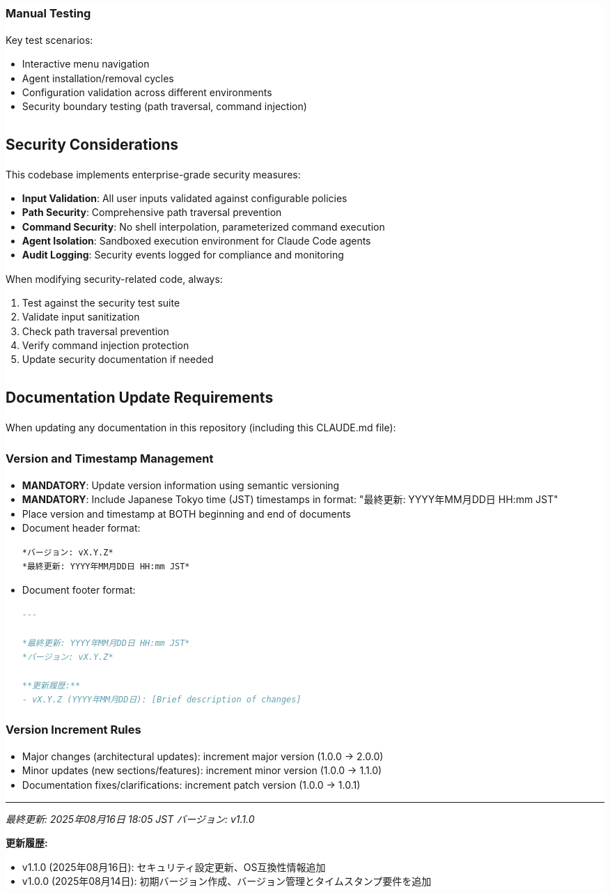 ### Manual Testing
Key test scenarios:
- Interactive menu navigation
- Agent installation/removal cycles
- Configuration validation across different environments
- Security boundary testing (path traversal, command injection)

## Security Considerations

This codebase implements enterprise-grade security measures:
- **Input Validation**: All user inputs validated against configurable policies
- **Path Security**: Comprehensive path traversal prevention
- **Command Security**: No shell interpolation, parameterized command execution
- **Agent Isolation**: Sandboxed execution environment for Claude Code agents
- **Audit Logging**: Security events logged for compliance and monitoring

When modifying security-related code, always:
1. Test against the security test suite
2. Validate input sanitization
3. Check path traversal prevention
4. Verify command injection protection
5. Update security documentation if needed

## Documentation Update Requirements

When updating any documentation in this repository (including this CLAUDE.md file):

### Version and Timestamp Management
- **MANDATORY**: Update version information using semantic versioning
- **MANDATORY**: Include Japanese Tokyo time (JST) timestamps in format: "最終更新: YYYY年MM月DD日 HH:mm JST"
- Place version and timestamp at BOTH beginning and end of documents
- Document header format:
  ```markdown
  *バージョン: vX.Y.Z*
  *最終更新: YYYY年MM月DD日 HH:mm JST*
  ```
- Document footer format:
  ```markdown
  ---
  
  *最終更新: YYYY年MM月DD日 HH:mm JST*
  *バージョン: vX.Y.Z*
  
  **更新履歴:**
  - vX.Y.Z (YYYY年MM月DD日): [Brief description of changes]
  ```

### Version Increment Rules
- Major changes (architectural updates): increment major version (1.0.0 → 2.0.0)
- Minor updates (new sections/features): increment minor version (1.0.0 → 1.1.0)
- Documentation fixes/clarifications: increment patch version (1.0.0 → 1.0.1)

---

*最終更新: 2025年08月16日 18:05 JST*
*バージョン: v1.1.0*

**更新履歴:**
- v1.1.0 (2025年08月16日): セキュリティ設定更新、OS互換性情報追加
- v1.0.0 (2025年08月14日): 初期バージョン作成、バージョン管理とタイムスタンプ要件を追加